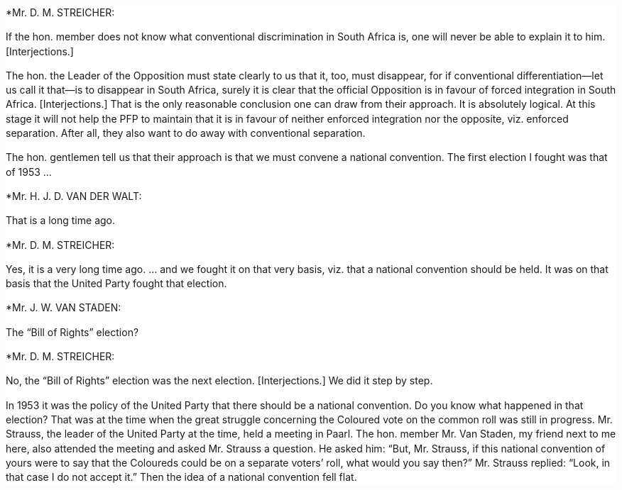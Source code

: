 </speech>

<speech by="#streicher">

<from>*Mr. <person refersTo="hansard_za">D. M. STREICHER</person>:</from>

<p>If the hon. member does not know what conventional discrimination in South Africa is, one will never be able to explain it to him. [Interjections.]</p>

<p>The hon. the Leader of the Opposition must state clearly to us that it, too, must disappear, for if conventional differentiation&#x2014;let us call it that&#x2014;is to disappear in South Africa, surely it is clear that the official Opposition is in favour of forced integration in South Africa. [Interjections.] That is the only reasonable conclusion one can draw from their approach. It is absolutely logical. At this stage it will not help the PFP to maintain that it is in favour of neither enforced integration nor the opposite, viz. enforced separation. After all, they also want to do away with conventional separation.</p>

<p>The hon. gentlemen tell us that their <span class="col_257-258" refersTo="page_0147"/>approach is that we must convene a national convention. The first election I fought was that of 1953 &#x2026;</p>

</speech>

<speech by="#van_der_walt">

<from>*Mr. <person refersTo="hansard_za">H. J. D. VAN DER WALT</person>:</from>

<p>That is a long time ago.</p>

</speech>

<speech by="#streicher">

<from>*Mr. <person refersTo="hansard_za">D. M. STREICHER</person>:</from>

<p>Yes, it is a very long time ago. &#x2026; and we fought it on that very basis, viz. that a national convention should be held. It was on that basis that the United Party fought that election.</p>

</speech>

<speech by="#van_staden">

<from>*Mr. <person refersTo="hansard_za">J. W. VAN STADEN</person>:</from>

<p>The &#x201C;Bill of Rights&#x201D; election?</p>

</speech>

<speech by="#streicher">

<from>*Mr. <person refersTo="hansard_za">D. M. STREICHER</person>:</from>

<p>No, the &#x201C;Bill of Rights&#x201D; election was the next election. [Interjections.] We did it step by step.</p>

<p>In 1953 it was the policy of the United Party that there should be a national convention. Do you know what happened in that election? That was at the time when the great struggle concerning the Coloured vote on the common roll was still in progress. Mr. Strauss, the leader of the United Party at the time, held a meeting in Paarl. The hon. member Mr. Van Staden, my friend next to me here, also attended the meeting and asked Mr. Strauss a question. He asked him: &#x201C;But, Mr. Strauss, if this national convention of yours were to say that the Coloureds could be on a separate voters&#x2019; roll, what would you say then?&#x201D; Mr. Strauss replied: &#x201C;Look, in that case I do not accept it.&#x201D; Then the idea of a national convention fell flat.</p>
